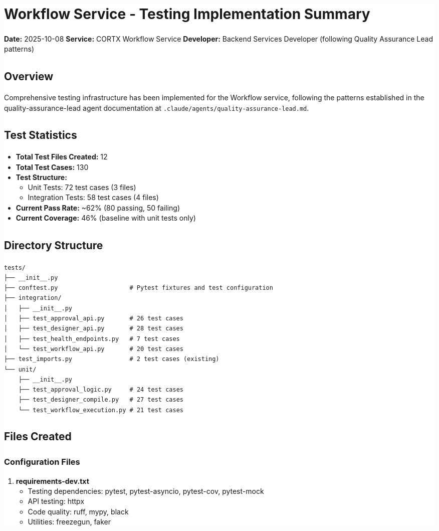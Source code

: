 # Workflow Service - Testing Implementation Summary

**Date:** 2025-10-08
**Service:** CORTX Workflow Service
**Developer:** Backend Services Developer (following Quality Assurance Lead patterns)

## Overview

Comprehensive testing infrastructure has been implemented for the Workflow service, following the patterns established in the quality-assurance-lead agent documentation at `.claude/agents/quality-assurance-lead.md`.

## Test Statistics

- **Total Test Files Created:** 12
- **Total Test Cases:** 130
- **Test Structure:**
  - Unit Tests: 72 test cases (3 files)
  - Integration Tests: 58 test cases (4 files)
- **Current Pass Rate:** ~62% (80 passing, 50 failing)
- **Current Coverage:** 46% (baseline with unit tests only)

## Directory Structure

```
tests/
├── __init__.py
├── conftest.py                    # Pytest fixtures and test configuration
├── integration/
│   ├── __init__.py
│   ├── test_approval_api.py       # 26 test cases
│   ├── test_designer_api.py       # 28 test cases
│   ├── test_health_endpoints.py   # 7 test cases
│   └── test_workflow_api.py       # 20 test cases
├── test_imports.py                # 2 test cases (existing)
└── unit/
    ├── __init__.py
    ├── test_approval_logic.py     # 24 test cases
    ├── test_designer_compile.py   # 27 test cases
    └── test_workflow_execution.py # 21 test cases
```

## Files Created

### Configuration Files

1. **requirements-dev.txt**
   - Testing dependencies: pytest, pytest-asyncio, pytest-cov, pytest-mock
   - API testing: httpx
   - Code quality: ruff, mypy, black
   - Utilities: freezegun, faker

